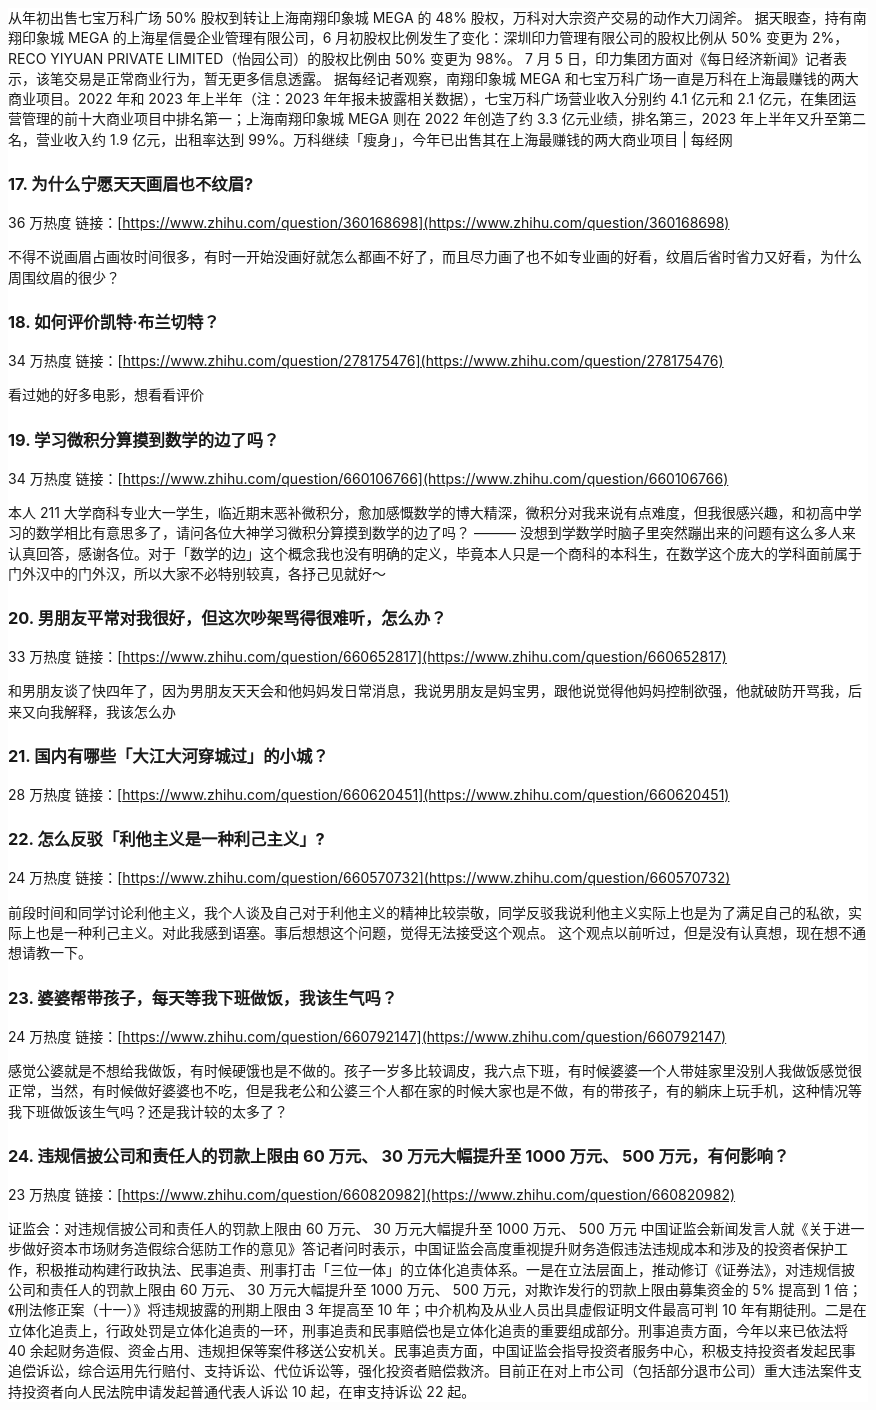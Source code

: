 从年初出售七宝万科广场 50% 股权到转让上海南翔印象城 MEGA 的 48% 股权，万科对大宗资产交易的动作大刀阔斧。 据天眼查，持有南翔印象城 MEGA 的上海星信曼企业管理有限公司，6 月初股权比例发生了变化：深圳印力管理有限公司的股权比例从 50% 变更为 2%，RECO YIYUAN PRIVATE LIMITED（怡园公司）的股权比例由 50% 变更为 98%。 7 月 5 日，印力集团方面对《每日经济新闻》记者表示，该笔交易是正常商业行为，暂无更多信息透露。 据每经记者观察，南翔印象城 MEGA 和七宝万科广场一直是万科在上海最赚钱的两大商业项目。2022 年和 2023 年上半年（注：2023 年年报未披露相关数据），七宝万科广场营业收入分别约 4.1 亿元和 2.1 亿元，在集团运营管理的前十大商业项目中排名第一；上海南翔印象城 MEGA 则在 2022 年创造了约 3.3 亿元业绩，排名第三，2023 年上半年又升至第二名，营业收入约 1.9 亿元，出租率达到 99%。万科继续「瘦身」，今年已出售其在上海最赚钱的两大商业项目 | 每经网

### 17. 为什么宁愿天天画眉也不纹眉?
36 万热度 链接：[https://www.zhihu.com/question/360168698](https://www.zhihu.com/question/360168698)

不得不说画眉占画妆时间很多，有时一开始没画好就怎么都画不好了，而且尽力画了也不如专业画的好看，纹眉后省时省力又好看，为什么周围纹眉的很少？

### 18. 如何评价凯特·布兰切特？
34 万热度 链接：[https://www.zhihu.com/question/278175476](https://www.zhihu.com/question/278175476)

看过她的好多电影，想看看评价

### 19. 学习微积分算摸到数学的边了吗？
34 万热度 链接：[https://www.zhihu.com/question/660106766](https://www.zhihu.com/question/660106766)

本人 211 大学商科专业大一学生，临近期末恶补微积分，愈加感慨数学的博大精深，微积分对我来说有点难度，但我很感兴趣，和初高中学习的数学相比有意思多了，请问各位大神学习微积分算摸到数学的边了吗？ ——— 没想到学数学时脑子里突然蹦出来的问题有这么多人来认真回答，感谢各位。对于「数学的边」这个概念我也没有明确的定义，毕竟本人只是一个商科的本科生，在数学这个庞大的学科面前属于门外汉中的门外汉，所以大家不必特别较真，各抒己见就好～

### 20. 男朋友平常对我很好，但这次吵架骂得很难听，怎么办？
33 万热度 链接：[https://www.zhihu.com/question/660652817](https://www.zhihu.com/question/660652817)

和男朋友谈了快四年了，因为男朋友天天会和他妈妈发日常消息，我说男朋友是妈宝男，跟他说觉得他妈妈控制欲强，他就破防开骂我，后来又向我解释，我该怎么办

### 21. 国内有哪些「大江大河穿城过」的小城？
28 万热度 链接：[https://www.zhihu.com/question/660620451](https://www.zhihu.com/question/660620451)



### 22. 怎么反驳「利他主义是一种利己主义」?
24 万热度 链接：[https://www.zhihu.com/question/660570732](https://www.zhihu.com/question/660570732)

前段时间和同学讨论利他主义，我个人谈及自己对于利他主义的精神比较崇敬，同学反驳我说利他主义实际上也是为了满足自己的私欲，实际上也是一种利己主义。对此我感到语塞。事后想想这个问题，觉得无法接受这个观点。 这个观点以前听过，但是没有认真想，现在想不通想请教一下。

### 23. 婆婆帮带孩子，每天等我下班做饭，我该生气吗？
24 万热度 链接：[https://www.zhihu.com/question/660792147](https://www.zhihu.com/question/660792147)

感觉公婆就是不想给我做饭，有时候硬饿也是不做的。孩子一岁多比较调皮，我六点下班，有时候婆婆一个人带娃家里没别人我做饭感觉很正常，当然，有时候做好婆婆也不吃，但是我老公和公婆三个人都在家的时候大家也是不做，有的带孩子，有的躺床上玩手机，这种情况等我下班做饭该生气吗？还是我计较的太多了？

### 24. 违规信披公司和责任人的罚款上限由 60 万元、 30 万元大幅提升至 1000 万元、 500 万元，有何影响？
23 万热度 链接：[https://www.zhihu.com/question/660820982](https://www.zhihu.com/question/660820982)

证监会：对违规信披公司和责任人的罚款上限由 60 万元、 30 万元大幅提升至 1000 万元、 500 万元 中国证监会新闻发言人就《关于进一步做好资本市场财务造假综合惩防工作的意见》答记者问时表示，中国证监会高度重视提升财务造假违法违规成本和涉及的投资者保护工作，积极推动构建行政执法、民事追责、刑事打击「三位一体」的立体化追责体系。一是在立法层面上，推动修订《证券法》，对违规信披公司和责任人的罚款上限由 60 万元、 30 万元大幅提升至 1000 万元、 500 万元，对欺诈发行的罚款上限由募集资金的 5% 提高到 1 倍；《刑法修正案（十一）》将违规披露的刑期上限由 3 年提高至 10 年；中介机构及从业人员出具虚假证明文件最高可判 10 年有期徒刑。二是在立体化追责上，行政处罚是立体化追责的一环，刑事追责和民事赔偿也是立体化追责的重要组成部分。刑事追责方面，今年以来已依法将 40 余起财务造假、资金占用、违规担保等案件移送公安机关。民事追责方面，中国证监会指导投资者服务中心，积极支持投资者发起民事追偿诉讼，综合运用先行赔付、支持诉讼、代位诉讼等，强化投资者赔偿救济。目前正在对上市公司（包括部分退市公司）重大违法案件支持投资者向人民法院申请发起普通代表人诉讼 10 起，在审支持诉讼 22 起。

